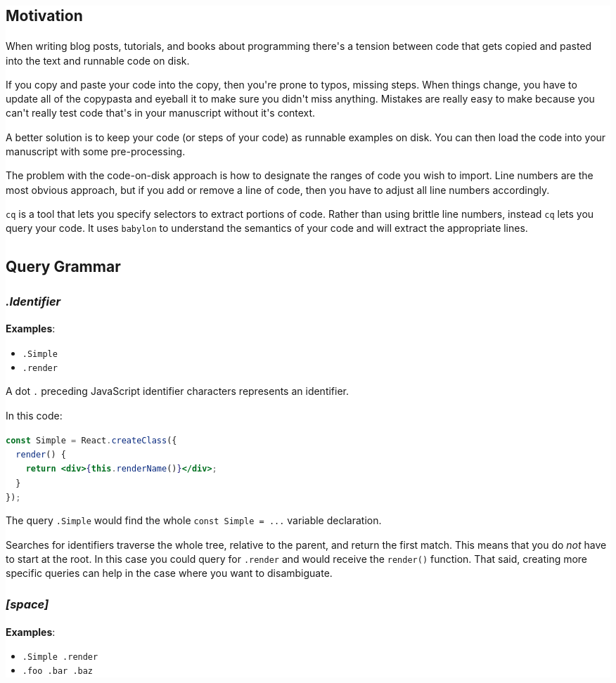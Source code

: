 ## Motivation

When writing blog posts, tutorials, and books about programming there's a tension between code that gets copied and pasted into the text and runnable code on disk.

If you copy and paste your code into the copy, then you're prone to typos, missing steps. When things change, you have to update all of the copypasta and eyeball it to make sure you didn't miss anything. Mistakes are really easy to make because you can't really test code that's in your manuscript without it's context.

A better solution is to keep your code (or steps of your code) as runnable examples on disk. You can then load the code into your manuscript with some pre-processing.

The problem with the code-on-disk approach is how to designate the ranges of code you wish to import. Line numbers are the most obvious approach, but if you add or remove a line of code, then you have to adjust all line numbers accordingly.

`cq` is a tool that lets you specify selectors to extract portions of code. Rather than using brittle line numbers, instead `cq` lets you query your code. It uses `babylon` to understand the semantics of your code and will extract the appropriate lines.

## Query Grammar

### _.Identifier_

**Examples**:

-   `.Simple`
-   `.render`

A dot `.` preceding JavaScript identifier characters represents an identifier.

In this code:

```jsx
const Simple = React.createClass({
  render() {
    return <div>{this.renderName()}</div>;
  }
});
```

The query `.Simple` would find the whole `const Simple = ...` variable declaration.

Searches for identifiers traverse the whole tree, relative to the parent, and return the first match. This means that you do _not_ have to start at the root. In this case you could query for `.render` and would receive the `render()` function. That said, creating more specific queries can help in the case where you want to disambiguate.

### _[space]_

**Examples**:

-   `.Simple .render`
-   `.foo .bar .baz`
